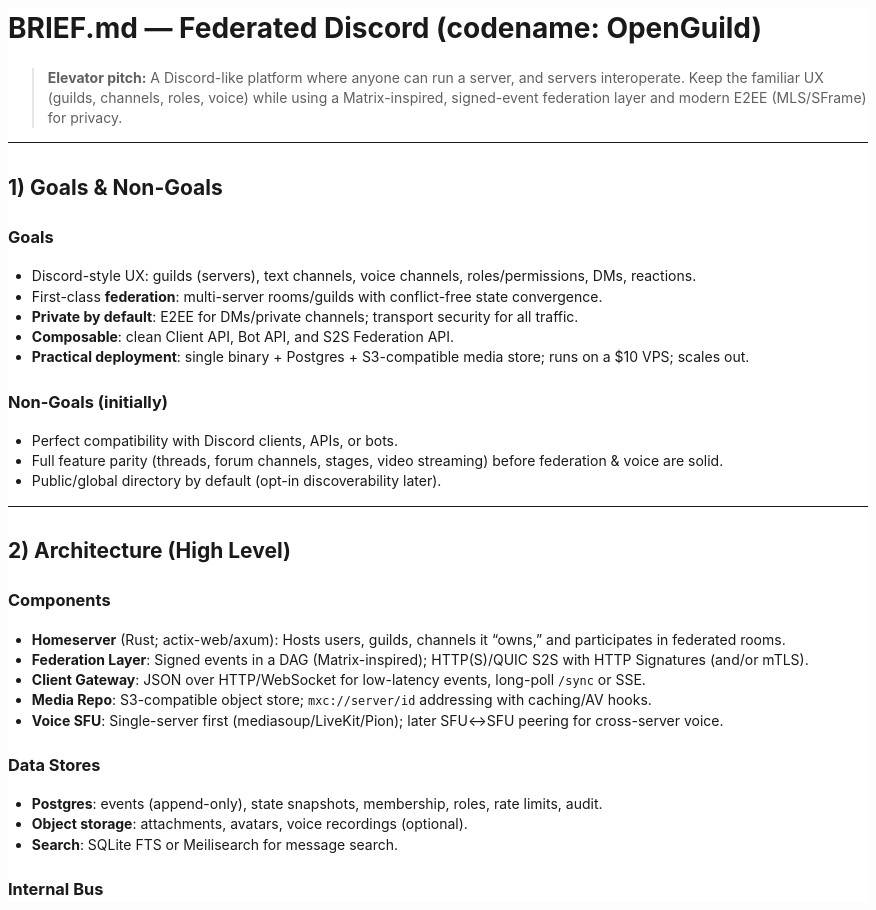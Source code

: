 # BRIEF.md — Federated Discord (codename: **OpenGuild**)

> **Elevator pitch:** A Discord-like platform where anyone can run a server, and servers interoperate. Keep the familiar UX (guilds, channels, roles, voice) while using a Matrix-inspired, signed-event federation layer and modern E2EE (MLS/SFrame) for privacy.

---

## 1) Goals & Non-Goals

### Goals

* Discord-style UX: guilds (servers), text channels, voice channels, roles/permissions, DMs, reactions.
* First-class **federation**: multi-server rooms/guilds with conflict-free state convergence.
* **Private by default**: E2EE for DMs/private channels; transport security for all traffic.
* **Composable**: clean Client API, Bot API, and S2S Federation API.
* **Practical deployment**: single binary + Postgres + S3-compatible media store; runs on a $10 VPS; scales out.

### Non-Goals (initially)

* Perfect compatibility with Discord clients, APIs, or bots.
* Full feature parity (threads, forum channels, stages, video streaming) before federation & voice are solid.
* Public/global directory by default (opt-in discoverability later).

---

## 2) Architecture (High Level)

### Components

* **Homeserver** (Rust; actix-web/axum): Hosts users, guilds, channels it “owns,” and participates in federated rooms.
* **Federation Layer**: Signed events in a DAG (Matrix-inspired); HTTP(S)/QUIC S2S with HTTP Signatures (and/or mTLS).
* **Client Gateway**: JSON over HTTP/WebSocket for low-latency events, long-poll `/sync` or SSE.
* **Media Repo**: S3-compatible object store; `mxc://server/id` addressing with caching/AV hooks.
* **Voice SFU**: Single-server first (mediasoup/LiveKit/Pion); later SFU↔SFU peering for cross-server voice.

### Data Stores

* **Postgres**: events (append-only), state snapshots, membership, roles, rate limits, audit.
* **Object storage**: attachments, avatars, voice recordings (optional).
* **Search**: SQLite FTS or Meilisearch for message search.

### Internal Bus
